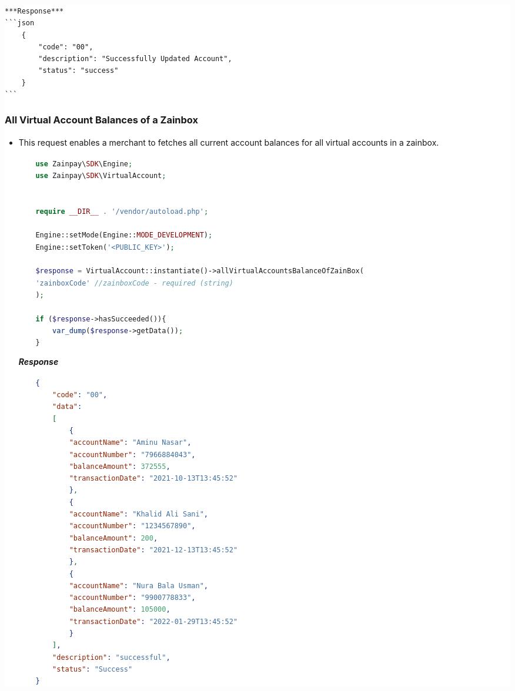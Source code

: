     ***Response***
    ```json
        {
            "code": "00",
            "description": "Successfully Updated Account",
            "status": "success"
        }
    ```


### All Virtual Account Balances of a Zainbox
- This request enables a merchant to fetches all current account balances for all virtual accounts in a zainbox.
    
    ```php
        use Zainpay\SDK\Engine;
        use Zainpay\SDK\VirtualAccount;


        require __DIR__ . '/vendor/autoload.php';

        Engine::setMode(Engine::MODE_DEVELOPMENT);
        Engine::setToken('<PUBLIC_KEY>');

        $response = VirtualAccount::instantiate()->allVirtualAccountsBalanceOfZainBox(
        'zainboxCode' //zainboxCode - required (string)
        );

        if ($response->hasSucceeded()){
            var_dump($response->getData());
        }
    ```
    
    ***Response***
    ```json
        {
            "code": "00",
            "data":  
            [
                {
                "accountName": "Aminu Nasar",
                "accountNumber": "7966884043",
                "balanceAmount": 372555,
                "transactionDate": "2021-10-13T13:45:52"
                },
                {
                "accountName": "Khalid Ali Sani",
                "accountNumber": "1234567890",
                "balanceAmount": 200,
                "transactionDate": "2021-12-13T13:45:52"
                },
                {
                "accountName": "Nura Bala Usman",
                "accountNumber": "9900778833",
                "balanceAmount": 105000,
                "transactionDate": "2022-01-29T13:45:52"
                }
            ],
            "description": "successful",
            "status": "Success"
        }                 
    ```
